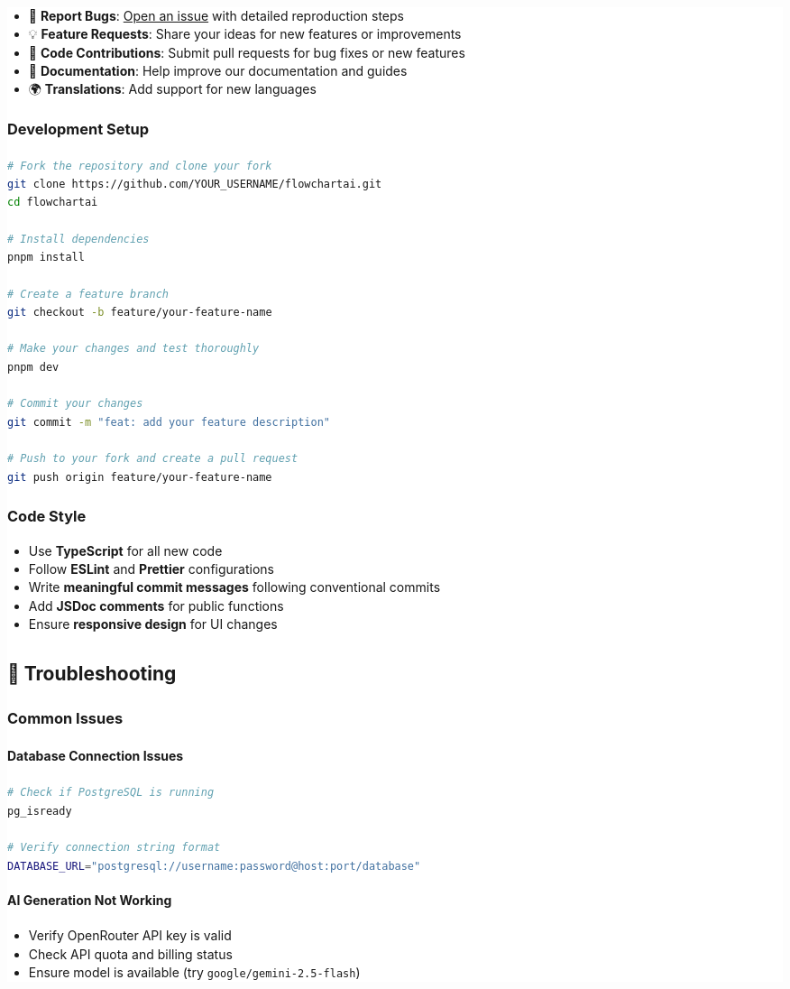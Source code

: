 - 🐛 **Report Bugs**: [Open an issue](https://github.com/tanchaowen84/flowchartai/issues) with detailed reproduction steps
- 💡 **Feature Requests**: Share your ideas for new features or improvements
- 🔧 **Code Contributions**: Submit pull requests for bug fixes or new features
- 📖 **Documentation**: Help improve our documentation and guides
- 🌍 **Translations**: Add support for new languages

### Development Setup

```bash
# Fork the repository and clone your fork
git clone https://github.com/YOUR_USERNAME/flowchartai.git
cd flowchartai

# Install dependencies
pnpm install

# Create a feature branch
git checkout -b feature/your-feature-name

# Make your changes and test thoroughly
pnpm dev

# Commit your changes
git commit -m "feat: add your feature description"

# Push to your fork and create a pull request
git push origin feature/your-feature-name
```

### Code Style

- Use **TypeScript** for all new code
- Follow **ESLint** and **Prettier** configurations
- Write **meaningful commit messages** following conventional commits
- Add **JSDoc comments** for public functions
- Ensure **responsive design** for UI changes

## 🐛 Troubleshooting

### Common Issues

#### Database Connection Issues
```bash
# Check if PostgreSQL is running
pg_isready

# Verify connection string format
DATABASE_URL="postgresql://username:password@host:port/database"
```

#### AI Generation Not Working
- Verify OpenRouter API key is valid
- Check API quota and billing status
- Ensure model is available (try `google/gemini-2.5-flash`)

